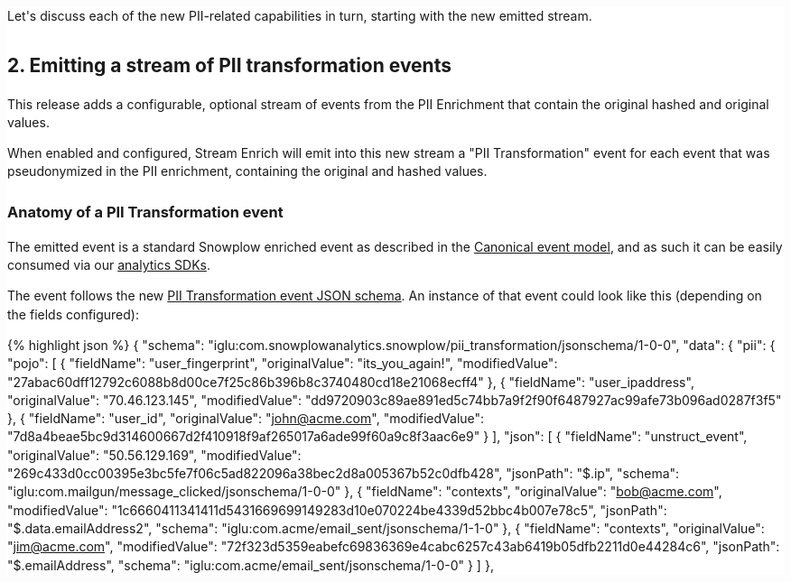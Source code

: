 Let's discuss each of the new PII-related capabilities in turn, starting with the new emitted stream.

<h2 id="pii-events">2. Emitting a stream of PII transformation events</h2>

This release adds a configurable, optional stream of events from the PII Enrichment that contain the original hashed and original values.

When enabled and configured, Stream Enrich will emit into this new stream a "PII Transformation" event for each event that was pseudonymized in the PII enrichment, containing the original and hashed values.

<h3>Anatomy of a PII Transformation event</h3>

The emitted event is a standard Snowplow enriched event as described in the [Canonical event model][canonical-event-model], and as such it can be easily consumed via our [analytics SDKs][analytics-sdk].

The event follows the new [PII Transformation event JSON schema][pii-transformation-schema]. An instance of that event could look like this (depending on the fields configured):

{% highlight json %}
{
  "schema": "iglu:com.snowplowanalytics.snowplow/pii_transformation/jsonschema/1-0-0",
  "data": {
    "pii": {
      "pojo": [
        {
          "fieldName": "user_fingerprint",
          "originalValue": "its_you_again!",
          "modifiedValue": "27abac60dff12792c6088b8d00ce7f25c86b396b8c3740480cd18e21068ecff4"
        },
        {
          "fieldName": "user_ipaddress",
          "originalValue": "70.46.123.145",
          "modifiedValue": "dd9720903c89ae891ed5c74bb7a9f2f90f6487927ac99afe73b096ad0287f3f5"
        },
        {
          "fieldName": "user_id",
          "originalValue": "john@acme.com",
          "modifiedValue": "7d8a4beae5bc9d314600667d2f410918f9af265017a6ade99f60a9c8f3aac6e9"
        }
      ],
      "json": [
        {
          "fieldName": "unstruct_event",
          "originalValue": "50.56.129.169",
          "modifiedValue": "269c433d0cc00395e3bc5fe7f06c5ad822096a38bec2d8a005367b52c0dfb428",
          "jsonPath": "$.ip",
          "schema": "iglu:com.mailgun/message_clicked/jsonschema/1-0-0"
        },
        {
          "fieldName": "contexts",
          "originalValue": "bob@acme.com",
          "modifiedValue": "1c6660411341411d5431669699149283d10e070224be4339d52bbc4b007e78c5",
          "jsonPath": "$.data.emailAddress2",
          "schema": "iglu:com.acme/email_sent/jsonschema/1-1-0"
        },
        {
          "fieldName": "contexts",
          "originalValue": "jim@acme.com",
          "modifiedValue": "72f323d5359eabefc69836369e4cabc6257c43ab6419b05dfb2211d0e44284c6",
          "jsonPath": "$.emailAddress",
          "schema": "iglu:com.acme/email_sent/jsonschema/1-0-0"
        }
      ]
    },

[release-notes]: https://github.com/snowplow/snowplow/releases/tag/r106-acropolis
[acropolis]: https://en.wikipedia.org/wiki/Acropolis_of_Athens
[r100-post]: https://snowplowanalytics.com/blog/2018/02/27/snowplow-r100-epidaurus-released-with-pii-pseudonymization-support/
[acropolis-img]: /assets/img/blog/2018/05/Acropolis_of_Athens.jpg
[piinguin]: https://github.com/snowplow-incubator/piinguin
[piinguin-relay]: https://github.com/snowplow-incubator/snowplow-piinguin-relay
[ico-lawful-basis]: https://ico.org.uk/for-organisations/guide-to-the-general-data-protection-regulation-gdpr/lawful-basis-for-processing/
[pii-enrichment]: https://github.com/snowplow/snowplow/wiki/PII-pseudonymization-enrichment
[canonical-event-model]: https://github.com/snowplow/snowplow/wiki/canonical-event-model
[analytics-sdk]: https://github.com/snowplow/snowplow/wiki/Snowplow-Analytics-SDK
[stream-enrich-pii-emit]: https://github.com/snowplow/snowplow/tree/master/3-enrich/stream-enrich/core/src/main/scala/com.snowplowanalytics.snowplow.enrich.stream/sources/Source.scala
[parent-event-schema]: https://github.com/snowplow/iglu-central/tree/master/schemas/com.snowplowanalytics.snowplow/parent_event/jsonschema/1-0-0
[pii-transformation-schema]: https://github.com/snowplow/iglu-central/tree/master/schemas/com.snowplowanalytics.snowplow/pii_enrichment/jsonschema/1-0-0
[kafka-testkit]: https://github.com/bfil/kafka-testkit
[pii-config-2-schema]: https://github.com/snowplow/iglu-central/tree/master/schemas/com.snowplowanalytics.snowplow.enrichments/pii_enrichment_config/jsonschema/2-0-0
[stream-enrich-config]: https://github.com/snowplow/snowplow/tree/master/3-enrich/stream-enrich/examples/config.hocon.sample
[r100-config]: https://snowplowanalytics.com/blog/2018/02/27/snowplow-r100-epidaurus-released-with-pii-pseudonymization-support/#pii-configure
[pii-enrich-wiki]: https://github.com/snowplow/snowplow/wiki/PII-pseudonymization-enrichment
[config-stream-enrich]: https://github.com/snowplow/snowplow/wiki/Configure-Stream-Enrich
[issue-3648]: https://github.com/snowplow/snowplow/issues/3648
[issue-3636]: https://github.com/snowplow/snowplow/issues/3636
[stream-enrich-bintray]: https://bintray.com/snowplow/snowplow-generic/snowplow-stream-enrich/0.17.0#files
[r106-ms]: https://github.com/snowplow/snowplow/milestone/158
[r10x-str]: https://github.com/snowplow/snowplow/milestone/151
[discourse]: http://discourse.snowplowanalytics.com/